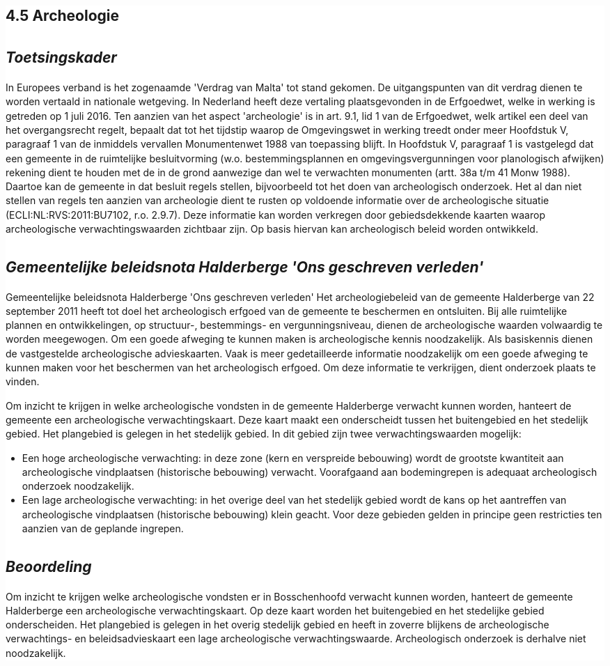 ## <span id="page-38-0"></span>**4.5 Archeologie**

## *Toetsingskader*

In Europees verband is het zogenaamde 'Verdrag van Malta' tot stand gekomen. De uitgangspunten van dit verdrag dienen te worden vertaald in nationale wetgeving. In Nederland heeft deze vertaling plaatsgevonden in de Erfgoedwet, welke in werking is getreden op 1 juli 2016. Ten aanzien van het aspect 'archeologie' is in art. 9.1, lid 1 van de Erfgoedwet, welk artikel een deel van het overgangsrecht regelt, bepaalt dat tot het tijdstip waarop de Omgevingswet in werking treedt onder meer Hoofdstuk V, paragraaf 1 van de inmiddels vervallen Monumentenwet 1988 van toepassing blijft. In Hoofdstuk V, paragraaf 1 is vastgelegd dat een gemeente in de ruimtelijke besluitvorming (w.o. bestemmingsplannen en omgevingsvergunningen voor planologisch afwijken) rekening dient te houden met de in de grond aanwezige dan wel te verwachten monumenten (artt. 38a t/m 41 Monw 1988). Daartoe kan de gemeente in dat besluit regels stellen, bijvoorbeeld tot het doen van archeologisch onderzoek. Het al dan niet stellen van regels ten aanzien van archeologie dient te rusten op voldoende informatie over de archeologische situatie (ECLI:NL:RVS:2011:BU7102, r.o. 2.9.7). Deze informatie kan worden verkregen door gebiedsdekkende kaarten waarop archeologische verwachtingswaarden zichtbaar zijn. Op basis hiervan kan archeologisch beleid worden ontwikkeld.

## *Gemeentelijke beleidsnota Halderberge 'Ons geschreven verleden'*

Gemeentelijke beleidsnota Halderberge 'Ons geschreven verleden' Het archeologiebeleid van de gemeente Halderberge van 22 september 2011 heeft tot doel het archeologisch erfgoed van de gemeente te beschermen en ontsluiten. Bij alle ruimtelijke plannen en ontwikkelingen, op structuur-, bestemmings- en vergunningsniveau, dienen de archeologische waarden volwaardig te worden meegewogen. Om een goede afweging te kunnen maken is archeologische kennis noodzakelijk. Als basiskennis dienen de vastgestelde archeologische advieskaarten. Vaak is meer gedetailleerde informatie noodzakelijk om een goede afweging te kunnen maken voor het beschermen van het archeologisch erfgoed. Om deze informatie te verkrijgen, dient onderzoek plaats te vinden.

Om inzicht te krijgen in welke archeologische vondsten in de gemeente Halderberge verwacht kunnen worden, hanteert de gemeente een archeologische verwachtingskaart. Deze kaart maakt een onderscheidt tussen het buitengebied en het stedelijk gebied. Het plangebied is gelegen in het stedelijk gebied. In dit gebied zijn twee verwachtingswaarden mogelijk:

- Een hoge archeologische verwachting: in deze zone (kern en verspreide bebouwing) wordt de grootste kwantiteit aan archeologische vindplaatsen (historische bebouwing) verwacht. Voorafgaand aan bodemingrepen is adequaat archeologisch onderzoek noodzakelijk.
- Een lage archeologische verwachting: in het overige deel van het stedelijk gebied wordt de kans op het aantreffen van archeologische vindplaatsen (historische bebouwing) klein geacht. Voor deze gebieden gelden in principe geen restricties ten aanzien van de geplande ingrepen.

## *Beoordeling*

Om inzicht te krijgen welke archeologische vondsten er in Bosschenhoofd verwacht kunnen worden, hanteert de gemeente Halderberge een archeologische verwachtingskaart. Op deze kaart worden het buitengebied en het stedelijke gebied onderscheiden. Het plangebied is gelegen in het overig stedelijk gebied en heeft in zoverre blijkens de archeologische verwachtings- en beleidsadvieskaart een lage archeologische verwachtingswaarde. Archeologisch onderzoek is derhalve niet noodzakelijk.
